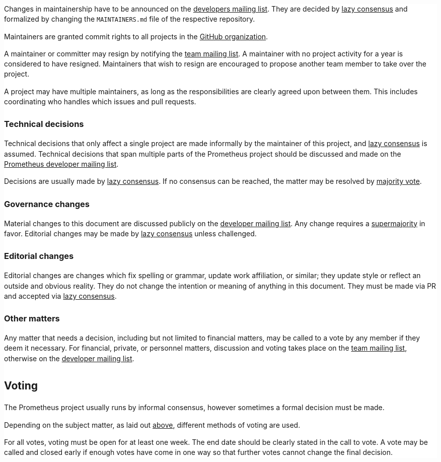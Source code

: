 Changes in maintainership have to be announced on the [developers mailing list][devs]. They are decided by [lazy consensus](#consensus) and formalized by changing the `MAINTAINERS.md` file of the respective repository.

Maintainers are granted commit rights to all projects in the [GitHub organization][gh].

A maintainer or committer may resign by notifying the [team mailing list][team]. A maintainer with no project activity for a year is considered to have resigned. Maintainers that wish to resign are encouraged to propose another team member to take over the project.

A project may have multiple maintainers, as long as the responsibilities are clearly agreed upon between them. This includes coordinating who handles which issues and pull requests.

### Technical decisions

Technical decisions that only affect a single project are made informally by the maintainer of this project, and [lazy consensus](#consensus) is assumed. Technical decisions that span multiple parts of the Prometheus project should be discussed and made on the [Prometheus developer mailing list][devs].

Decisions are usually made by [lazy consensus](#consensus). If no consensus can be reached, the matter may be resolved by [majority vote](#majority-vote).

### Governance changes

Material changes to this document are discussed publicly on the [developer mailing list][devs]. Any change requires a [supermajority](#supermajority-vote) in favor. Editorial changes may be made by [lazy consensus](#consensus) unless challenged.

### Editorial changes

Editorial changes are changes which fix spelling or grammar, update work affiliation, or similar; they update style or reflect an outside and obvious reality.
They do not change the intention or meaning of anything in this document.
They must be made via PR and accepted via [lazy consensus](#consensus).

### Other matters

Any matter that needs a decision, including but not limited to financial matters, may be called to a vote by any member if they deem it necessary. For financial, private, or personnel matters, discussion and voting takes place on the [team mailing list][team], otherwise on the [developer mailing list][devs].

## Voting

The Prometheus project usually runs by informal consensus, however sometimes a formal decision must be made.

Depending on the subject matter, as laid out [above](#decision-making), different methods of voting are used.

For all votes, voting must be open for at least one week. The end date should be clearly stated in the call to vote. A vote may be called and closed early if enough votes have come in one way so that further votes cannot change the final decision.


[announce]: https://groups.google.com/forum/#!forum/prometheus-announce
[charter]: https://www.cncf.io/about/charter/
[coc]: https://github.com/cncf/foundation/blob/master/code-of-conduct.md
[devs]: https://groups.google.com/forum/#!forum/prometheus-developers
[gh]: https://github.com/prometheus
[lazy]: https://couchdb.apache.org/bylaws.html#lazy
[maintainers.md]: https://github.com/search?l=&q=org%3Aprometheus+filename%3AMAINTAINERS.md+path%3A%2F&ref=advsearch&type=Code&utf8=%E2%9C%93
[team]: https://groups.google.com/forum/#!forum/prometheus-team
[users]: https://groups.google.com/forum/#!forum/prometheus-users